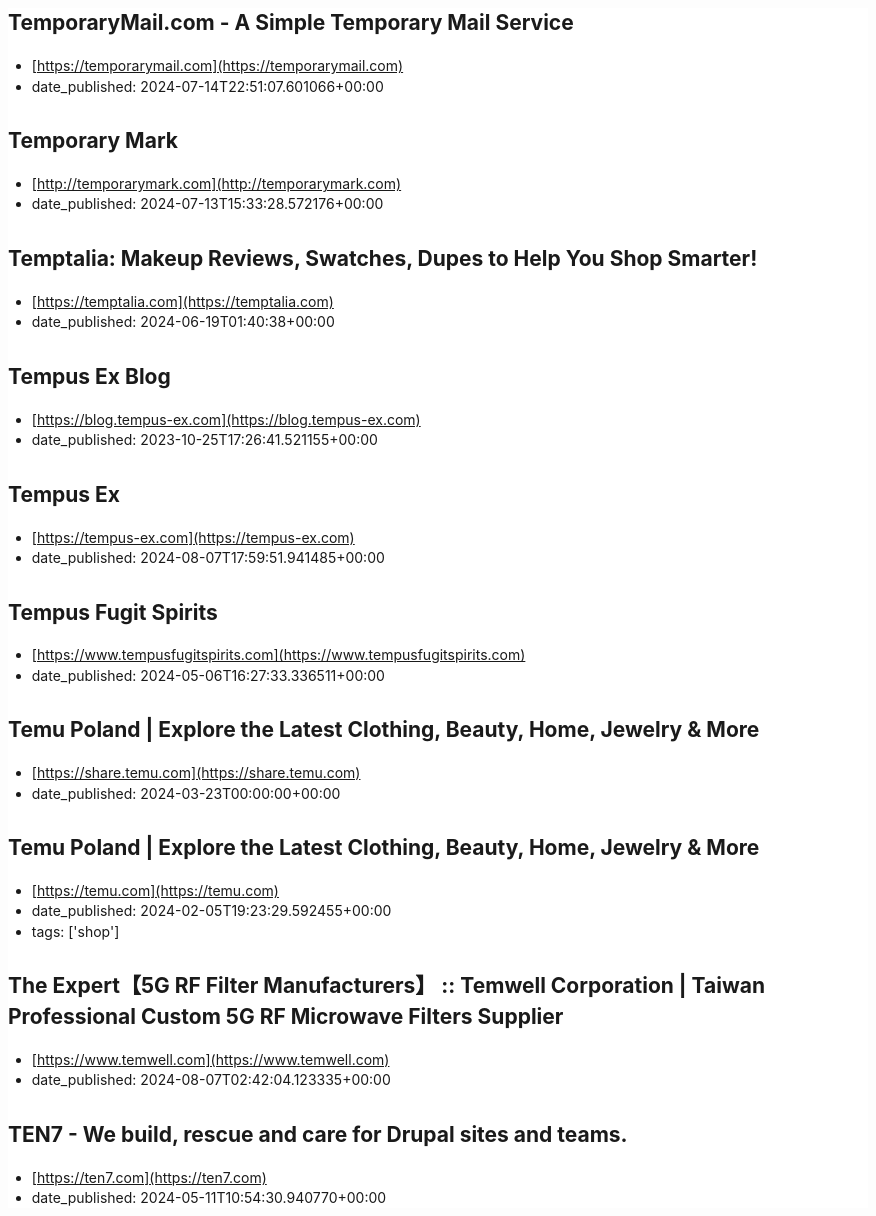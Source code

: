  ## TemporaryMail.com - A Simple Temporary Mail Service
 - [https://temporarymail.com](https://temporarymail.com)
 - date_published: 2024-07-14T22:51:07.601066+00:00

 ## Temporary Mark
 - [http://temporarymark.com](http://temporarymark.com)
 - date_published: 2024-07-13T15:33:28.572176+00:00

 ## Temptalia: Makeup Reviews, Swatches, Dupes to Help You Shop Smarter!
 - [https://temptalia.com](https://temptalia.com)
 - date_published: 2024-06-19T01:40:38+00:00

 ## Tempus Ex Blog
 - [https://blog.tempus-ex.com](https://blog.tempus-ex.com)
 - date_published: 2023-10-25T17:26:41.521155+00:00

 ## Tempus Ex
 - [https://tempus-ex.com](https://tempus-ex.com)
 - date_published: 2024-08-07T17:59:51.941485+00:00

 ## Tempus Fugit Spirits
 - [https://www.tempusfugitspirits.com](https://www.tempusfugitspirits.com)
 - date_published: 2024-05-06T16:27:33.336511+00:00

 ## Temu Poland | Explore the Latest Clothing, Beauty, Home, Jewelry & More
 - [https://share.temu.com](https://share.temu.com)
 - date_published: 2024-03-23T00:00:00+00:00

 ## Temu Poland | Explore the Latest Clothing, Beauty, Home, Jewelry & More
 - [https://temu.com](https://temu.com)
 - date_published: 2024-02-05T19:23:29.592455+00:00
 - tags: ['shop']

 ## The Expert【5G RF Filter Manufacturers】 :: Temwell Corporation | Taiwan Professional Custom 5G RF Microwave Filters Supplier
 - [https://www.temwell.com](https://www.temwell.com)
 - date_published: 2024-08-07T02:42:04.123335+00:00

 ## TEN7 - We build, rescue and care for Drupal sites and teams.
 - [https://ten7.com](https://ten7.com)
 - date_published: 2024-05-11T10:54:30.940770+00:00
